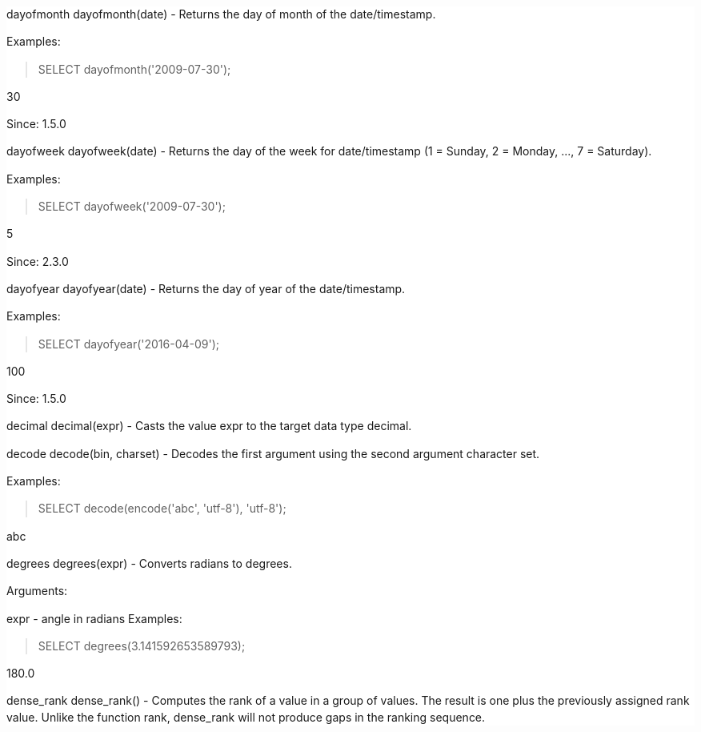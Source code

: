 dayofmonth
dayofmonth(date) - Returns the day of month of the date/timestamp.

Examples:

> SELECT dayofmonth('2009-07-30');

 30

Since: 1.5.0

dayofweek
dayofweek(date) - Returns the day of the week for date/timestamp (1 = Sunday, 2 = Monday, ..., 7 = Saturday).

Examples:

> SELECT dayofweek('2009-07-30');

 5

Since: 2.3.0

dayofyear
dayofyear(date) - Returns the day of year of the date/timestamp.

Examples:

> SELECT dayofyear('2016-04-09');

 100

Since: 1.5.0

decimal
decimal(expr) - Casts the value expr to the target data type decimal.

decode
decode(bin, charset) - Decodes the first argument using the second argument character set.

Examples:

> SELECT decode(encode('abc', 'utf-8'), 'utf-8');

 abc

degrees
degrees(expr) - Converts radians to degrees.

Arguments:

expr - angle in radians
Examples:

> SELECT degrees(3.141592653589793);

 180.0

dense_rank
dense_rank() - Computes the rank of a value in a group of values. The result is one plus the
previously assigned rank value. Unlike the function rank, dense_rank will not produce gaps
in the ranking sequence.
